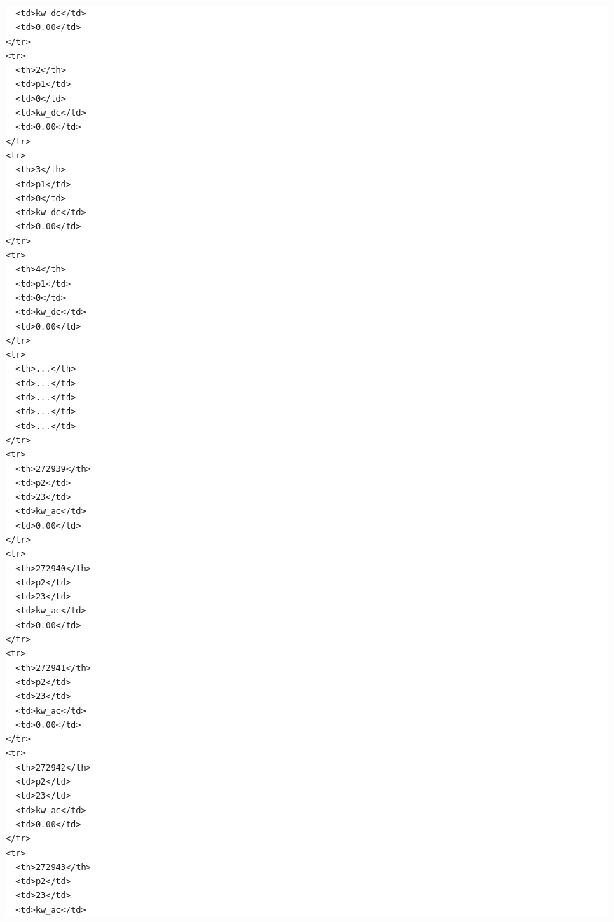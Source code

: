       <td>kw_dc</td>
      <td>0.00</td>
    </tr>
    <tr>
      <th>2</th>
      <td>p1</td>
      <td>0</td>
      <td>kw_dc</td>
      <td>0.00</td>
    </tr>
    <tr>
      <th>3</th>
      <td>p1</td>
      <td>0</td>
      <td>kw_dc</td>
      <td>0.00</td>
    </tr>
    <tr>
      <th>4</th>
      <td>p1</td>
      <td>0</td>
      <td>kw_dc</td>
      <td>0.00</td>
    </tr>
    <tr>
      <th>...</th>
      <td>...</td>
      <td>...</td>
      <td>...</td>
      <td>...</td>
    </tr>
    <tr>
      <th>272939</th>
      <td>p2</td>
      <td>23</td>
      <td>kw_ac</td>
      <td>0.00</td>
    </tr>
    <tr>
      <th>272940</th>
      <td>p2</td>
      <td>23</td>
      <td>kw_ac</td>
      <td>0.00</td>
    </tr>
    <tr>
      <th>272941</th>
      <td>p2</td>
      <td>23</td>
      <td>kw_ac</td>
      <td>0.00</td>
    </tr>
    <tr>
      <th>272942</th>
      <td>p2</td>
      <td>23</td>
      <td>kw_ac</td>
      <td>0.00</td>
    </tr>
    <tr>
      <th>272943</th>
      <td>p2</td>
      <td>23</td>
      <td>kw_ac</td>